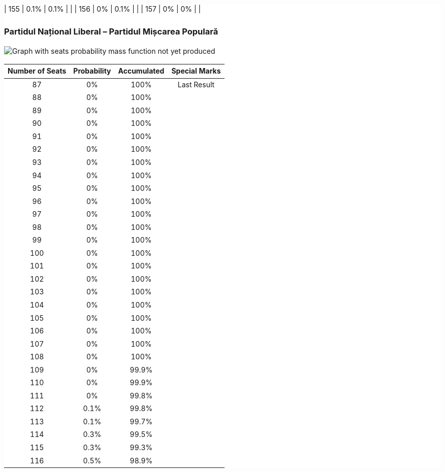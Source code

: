 | 155 | 0.1% | 0.1% |  |
| 156 | 0% | 0.1% |  |
| 157 | 0% | 0% |  |

### Partidul Național Liberal – Partidul Mișcarea Populară

![Graph with seats probability mass function not yet produced](2020-04-15-BCS-coalitions-seats-pmf-pnl–pmp.png "Seats Probability Mass Function")

| Number of Seats | Probability | Accumulated | Special Marks |
|:---------------:|:-----------:|:-----------:|:-------------:|
| 87 | 0% | 100% | Last Result |
| 88 | 0% | 100% |  |
| 89 | 0% | 100% |  |
| 90 | 0% | 100% |  |
| 91 | 0% | 100% |  |
| 92 | 0% | 100% |  |
| 93 | 0% | 100% |  |
| 94 | 0% | 100% |  |
| 95 | 0% | 100% |  |
| 96 | 0% | 100% |  |
| 97 | 0% | 100% |  |
| 98 | 0% | 100% |  |
| 99 | 0% | 100% |  |
| 100 | 0% | 100% |  |
| 101 | 0% | 100% |  |
| 102 | 0% | 100% |  |
| 103 | 0% | 100% |  |
| 104 | 0% | 100% |  |
| 105 | 0% | 100% |  |
| 106 | 0% | 100% |  |
| 107 | 0% | 100% |  |
| 108 | 0% | 100% |  |
| 109 | 0% | 99.9% |  |
| 110 | 0% | 99.9% |  |
| 111 | 0% | 99.8% |  |
| 112 | 0.1% | 99.8% |  |
| 113 | 0.1% | 99.7% |  |
| 114 | 0.3% | 99.5% |  |
| 115 | 0.3% | 99.3% |  |
| 116 | 0.5% | 98.9% |  |